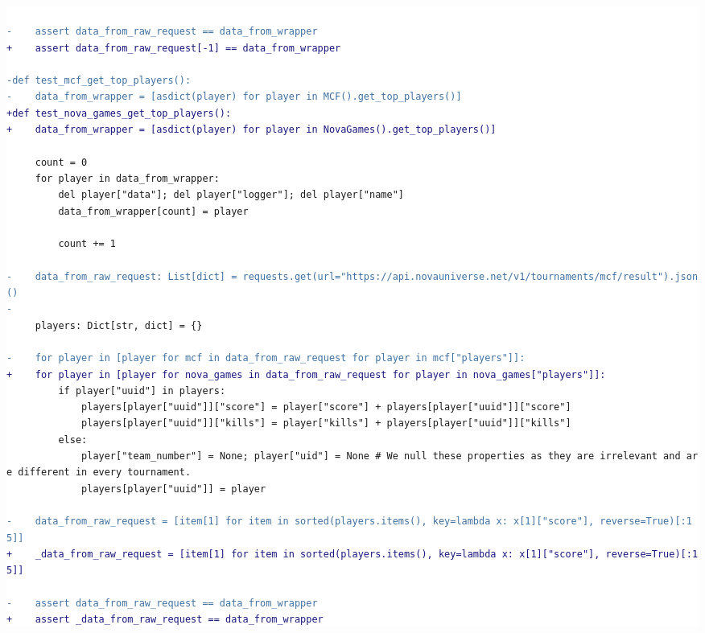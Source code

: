 ```diff
 
-    assert data_from_raw_request == data_from_wrapper
+    assert data_from_raw_request[-1] == data_from_wrapper
 
-def test_mcf_get_top_players():
-    data_from_wrapper = [asdict(player) for player in MCF().get_top_players()]
+def test_nova_games_get_top_players():
+    data_from_wrapper = [asdict(player) for player in NovaGames().get_top_players()]
     
     count = 0
     for player in data_from_wrapper:
         del player["data"]; del player["logger"]; del player["name"]
         data_from_wrapper[count] = player
 
         count += 1
 
-    data_from_raw_request: List[dict] = requests.get(url="https://api.novauniverse.net/v1/tournaments/mcf/result").json()
-
     players: Dict[str, dict] = {}
 
-    for player in [player for mcf in data_from_raw_request for player in mcf["players"]]:
+    for player in [player for nova_games in data_from_raw_request for player in nova_games["players"]]:
         if player["uuid"] in players:
             players[player["uuid"]]["score"] = player["score"] + players[player["uuid"]]["score"]
             players[player["uuid"]]["kills"] = player["kills"] + players[player["uuid"]]["kills"]
         else:
             player["team_number"] = None; player["uid"] = None # We null these properties as they are irrelevant and are different in every tournament.
             players[player["uuid"]] = player
 
-    data_from_raw_request = [item[1] for item in sorted(players.items(), key=lambda x: x[1]["score"], reverse=True)[:15]]
+    _data_from_raw_request = [item[1] for item in sorted(players.items(), key=lambda x: x[1]["score"], reverse=True)[:15]]
 
-    assert data_from_raw_request == data_from_wrapper
+    assert _data_from_raw_request == data_from_wrapper
```

